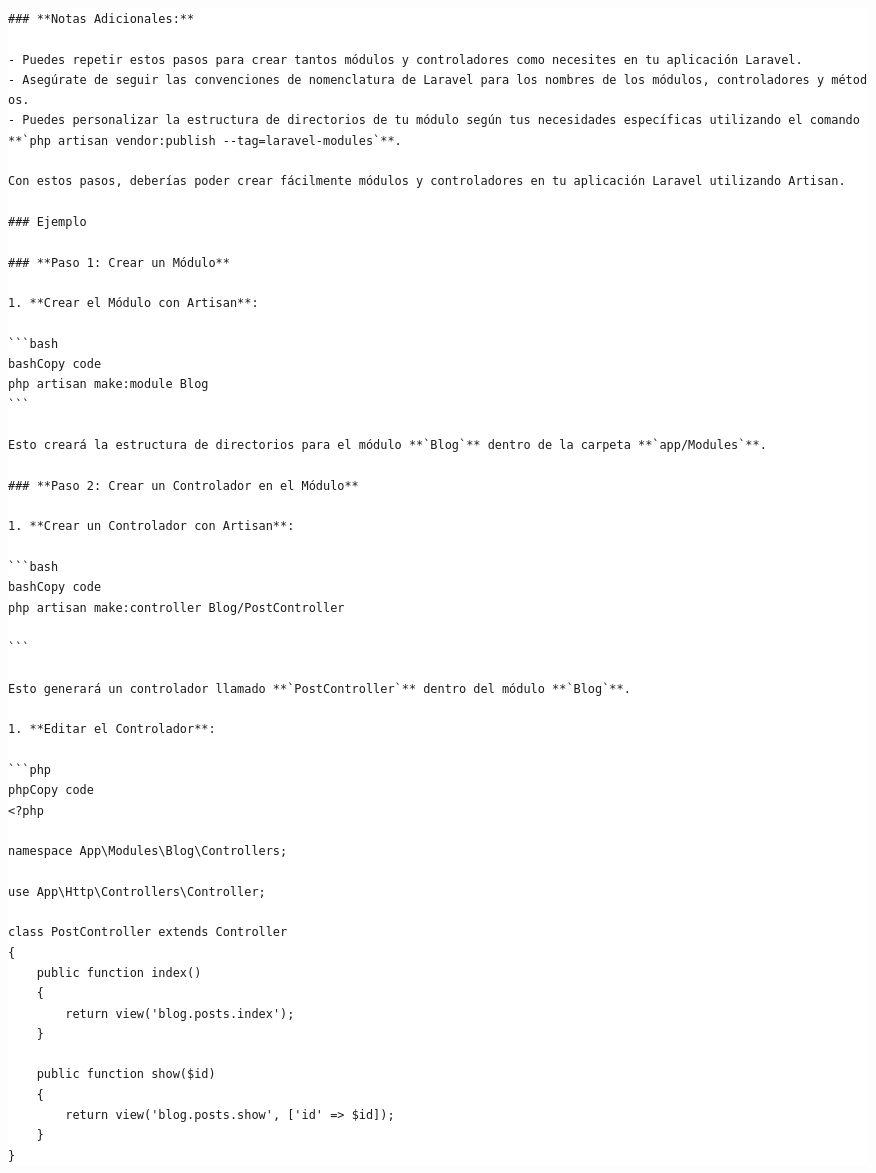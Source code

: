    ### **Notas Adicionales:**
    
    - Puedes repetir estos pasos para crear tantos módulos y controladores como necesites en tu aplicación Laravel.
    - Asegúrate de seguir las convenciones de nomenclatura de Laravel para los nombres de los módulos, controladores y métodos.
    - Puedes personalizar la estructura de directorios de tu módulo según tus necesidades específicas utilizando el comando **`php artisan vendor:publish --tag=laravel-modules`**.
    
    Con estos pasos, deberías poder crear fácilmente módulos y controladores en tu aplicación Laravel utilizando Artisan.
    
    ### Ejemplo
    
    ### **Paso 1: Crear un Módulo**
    
    1. **Crear el Módulo con Artisan**:
    
    ```bash
    bashCopy code
    php artisan make:module Blog
    ```
    
    Esto creará la estructura de directorios para el módulo **`Blog`** dentro de la carpeta **`app/Modules`**.
    
    ### **Paso 2: Crear un Controlador en el Módulo**
    
    1. **Crear un Controlador con Artisan**:
    
    ```bash
    bashCopy code
    php artisan make:controller Blog/PostController
    
    ```
    
    Esto generará un controlador llamado **`PostController`** dentro del módulo **`Blog`**.
    
    1. **Editar el Controlador**:
    
    ```php
    phpCopy code
    <?php
    
    namespace App\Modules\Blog\Controllers;
    
    use App\Http\Controllers\Controller;
    
    class PostController extends Controller
    {
        public function index()
        {
            return view('blog.posts.index');
        }
    
        public function show($id)
        {
            return view('blog.posts.show', ['id' => $id]);
        }
    }
    